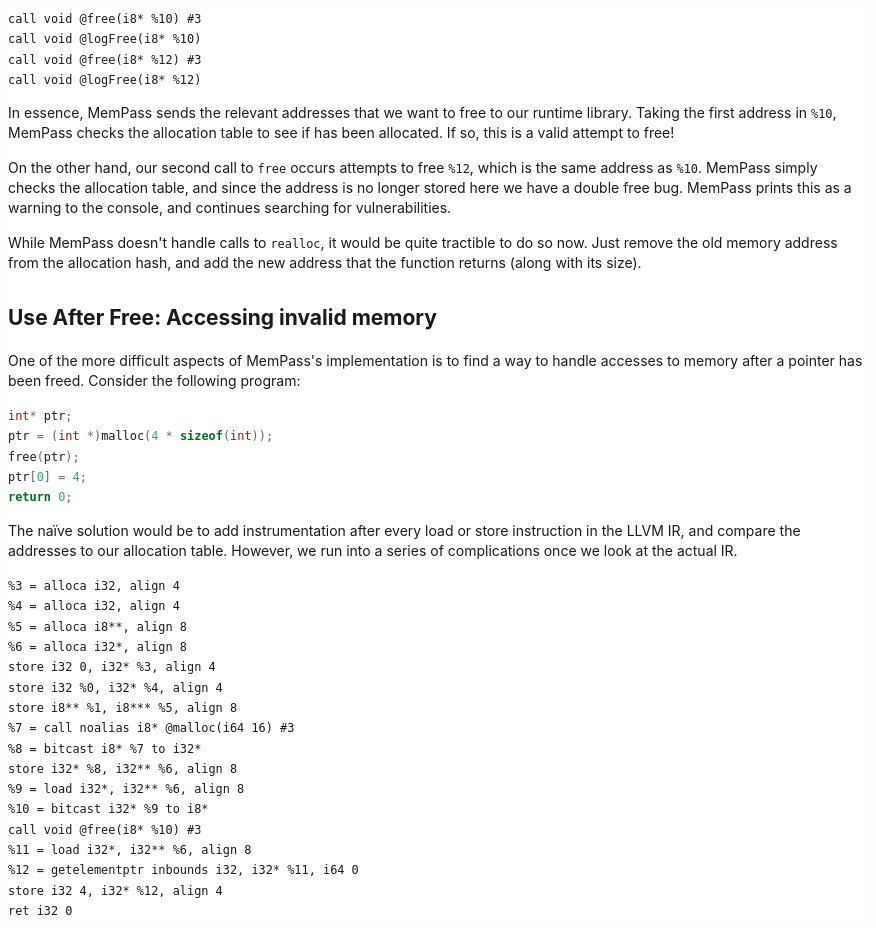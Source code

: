 ```
call void @free(i8* %10) #3
call void @logFree(i8* %10)
call void @free(i8* %12) #3
call void @logFree(i8* %12)
```

In essence, MemPass sends the relevant addresses that we want to free to our runtime library. Taking the first address in `%10`, MemPass checks the allocation table to see if has been allocated. If so, this is a valid attempt to free!

On the other hand, our second call to `free` occurs attempts to free `%12`, which is the same address as `%10`. MemPass simply checks the allocation table, and since the address is no longer stored here we have a double free bug. MemPass prints this as a warning to the console, and continues searching for vulnerabilities.

While MemPass doesn't handle calls to `realloc`, it would be quite tractible to do so now. Just remove the old memory address from the allocation hash, and add the new address that the function returns (along with its size).

## Use After Free: Accessing invalid memory

One of the more difficult aspects of MemPass's implementation is to find a way to handle accesses to memory after a pointer has been freed. Consider the following program:

```c
int* ptr;
ptr = (int *)malloc(4 * sizeof(int));
free(ptr);
ptr[0] = 4;
return 0;
```

The naïve solution would be to add instrumentation after every load or store instruction in the LLVM IR, and compare the addresses to our allocation table. However, we run into a series of complications once we look at the actual IR.

```
%3 = alloca i32, align 4
%4 = alloca i32, align 4
%5 = alloca i8**, align 8
%6 = alloca i32*, align 8
store i32 0, i32* %3, align 4
store i32 %0, i32* %4, align 4
store i8** %1, i8*** %5, align 8
%7 = call noalias i8* @malloc(i64 16) #3
%8 = bitcast i8* %7 to i32*
store i32* %8, i32** %6, align 8
%9 = load i32*, i32** %6, align 8
%10 = bitcast i32* %9 to i8*
call void @free(i8* %10) #3
%11 = load i32*, i32** %6, align 8
%12 = getelementptr inbounds i32, i32* %11, i64 0
store i32 4, i32* %12, align 4
ret i32 0
```

